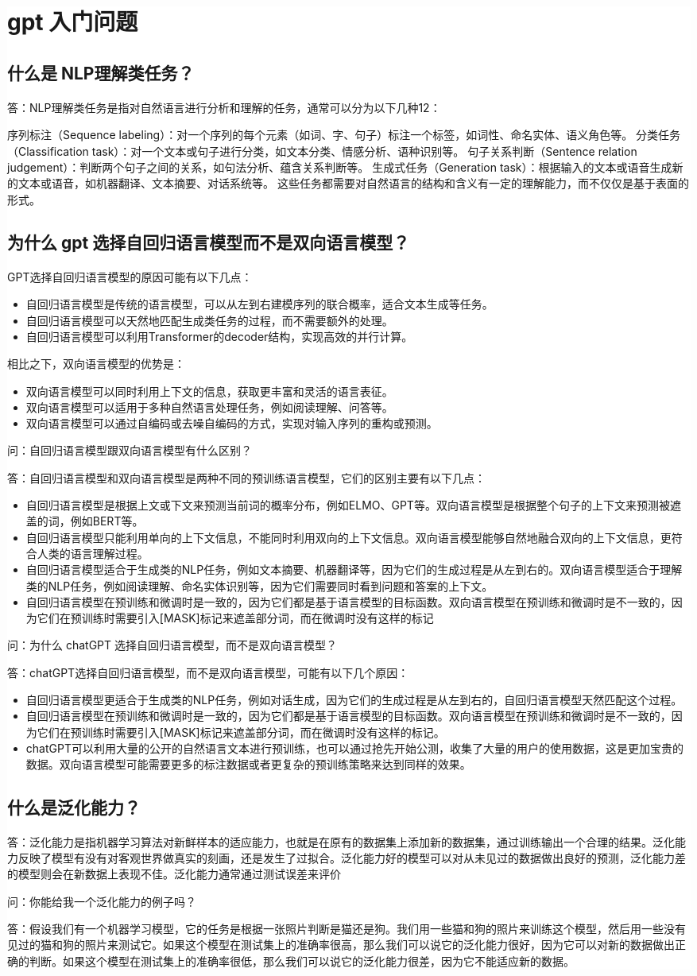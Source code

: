 # gpt 入门问题

## 什么是 NLP理解类任务？

答：NLP理解类任务是指对自然语言进行分析和理解的任务，通常可以分为以下几种12：

序列标注（Sequence labeling）：对一个序列的每个元素（如词、字、句子）标注一个标签，如词性、命名实体、语义角色等。
分类任务（Classification task）：对一个文本或句子进行分类，如文本分类、情感分析、语种识别等。
句子关系判断（Sentence relation judgement）：判断两个句子之间的关系，如句法分析、蕴含关系判断等。
生成式任务（Generation task）：根据输入的文本或语音生成新的文本或语音，如机器翻译、文本摘要、对话系统等。
这些任务都需要对自然语言的结构和含义有一定的理解能力，而不仅仅是基于表面的形式。

## 为什么 gpt 选择自回归语言模型而不是双向语言模型？

GPT选择自回归语言模型的原因可能有以下几点：
* 自回归语言模型是传统的语言模型，可以从左到右建模序列的联合概率，适合文本生成等任务。
* 自回归语言模型可以天然地匹配生成类任务的过程，而不需要额外的处理。
* 自回归语言模型可以利用Transformer的decoder结构，实现高效的并行计算。

相比之下，双向语言模型的优势是：
* 双向语言模型可以同时利用上下文的信息，获取更丰富和灵活的语言表征。
* 双向语言模型可以适用于多种自然语言处理任务，例如阅读理解、问答等。
* 双向语言模型可以通过自编码或去噪自编码的方式，实现对输入序列的重构或预测。

问：自回归语言模型跟双向语言模型有什么区别？

答：自回归语言模型和双向语言模型是两种不同的预训练语言模型，它们的区别主要有以下几点：
* 自回归语言模型是根据上文或下文来预测当前词的概率分布，例如ELMO、GPT等。双向语言模型是根据整个句子的上下文来预测被遮盖的词，例如BERT等。
* 自回归语言模型只能利用单向的上下文信息，不能同时利用双向的上下文信息。双向语言模型能够自然地融合双向的上下文信息，更符合人类的语言理解过程。
* 自回归语言模型适合于生成类的NLP任务，例如文本摘要、机器翻译等，因为它们的生成过程是从左到右的。双向语言模型适合于理解类的NLP任务，例如阅读理解、命名实体识别等，因为它们需要同时看到问题和答案的上下文。
* 自回归语言模型在预训练和微调时是一致的，因为它们都是基于语言模型的目标函数。双向语言模型在预训练和微调时是不一致的，因为它们在预训练时需要引入[MASK]标记来遮盖部分词，而在微调时没有这样的标记

问：为什么 chatGPT 选择自回归语言模型，而不是双向语言模型？

答：chatGPT选择自回归语言模型，而不是双向语言模型，可能有以下几个原因：

* 自回归语言模型更适合于生成类的NLP任务，例如对话生成，因为它们的生成过程是从左到右的，自回归语言模型天然匹配这个过程。
* 自回归语言模型在预训练和微调时是一致的，因为它们都是基于语言模型的目标函数。双向语言模型在预训练和微调时是不一致的，因为它们在预训练时需要引入[MASK]标记来遮盖部分词，而在微调时没有这样的标记。
* chatGPT可以利用大量的公开的自然语言文本进行预训练，也可以通过抢先开始公测，收集了大量的用户的使用数据，这是更加宝贵的数据。双向语言模型可能需要更多的标注数据或者更复杂的预训练策略来达到同样的效果。


## 什么是泛化能力？

答：泛化能力是指机器学习算法对新鲜样本的适应能力，也就是在原有的数据集上添加新的数据集，通过训练输出一个合理的结果。泛化能力反映了模型有没有对客观世界做真实的刻画，还是发生了过拟合。泛化能力好的模型可以对从未见过的数据做出良好的预测，泛化能力差的模型则会在新数据上表现不佳。泛化能力通常通过测试误差来评价

问：你能给我一个泛化能力的例子吗？

答：假设我们有一个机器学习模型，它的任务是根据一张照片判断是猫还是狗。我们用一些猫和狗的照片来训练这个模型，然后用一些没有见过的猫和狗的照片来测试它。如果这个模型在测试集上的准确率很高，那么我们可以说它的泛化能力很好，因为它可以对新的数据做出正确的判断。如果这个模型在测试集上的准确率很低，那么我们可以说它的泛化能力很差，因为它不能适应新的数据。
